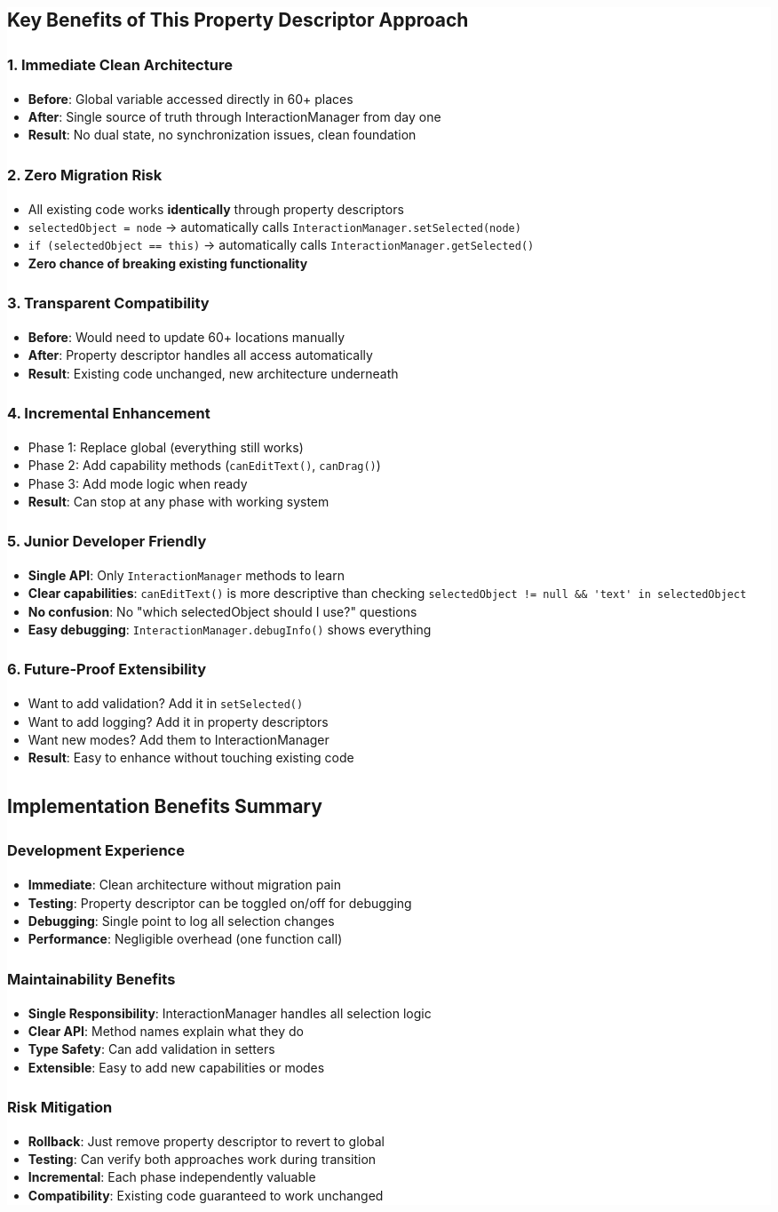 ## Key Benefits of This Property Descriptor Approach

### 1. **Immediate Clean Architecture**
- **Before**: Global variable accessed directly in 60+ places
- **After**: Single source of truth through InteractionManager from day one
- **Result**: No dual state, no synchronization issues, clean foundation

### 2. **Zero Migration Risk**
- All existing code works **identically** through property descriptors
- `selectedObject = node` → automatically calls `InteractionManager.setSelected(node)`
- `if (selectedObject == this)` → automatically calls `InteractionManager.getSelected()`
- **Zero chance of breaking existing functionality**

### 3. **Transparent Compatibility**
- **Before**: Would need to update 60+ locations manually
- **After**: Property descriptor handles all access automatically
- **Result**: Existing code unchanged, new architecture underneath

### 4. **Incremental Enhancement**
- Phase 1: Replace global (everything still works)
- Phase 2: Add capability methods (`canEditText()`, `canDrag()`)
- Phase 3: Add mode logic when ready
- **Result**: Can stop at any phase with working system

### 5. **Junior Developer Friendly**
- **Single API**: Only `InteractionManager` methods to learn
- **Clear capabilities**: `canEditText()` is more descriptive than checking `selectedObject != null && 'text' in selectedObject`
- **No confusion**: No "which selectedObject should I use?" questions
- **Easy debugging**: `InteractionManager.debugInfo()` shows everything

### 6. **Future-Proof Extensibility**
- Want to add validation? Add it in `setSelected()`
- Want to add logging? Add it in property descriptors
- Want new modes? Add them to InteractionManager
- **Result**: Easy to enhance without touching existing code

## Implementation Benefits Summary

### Development Experience
- **Immediate**: Clean architecture without migration pain
- **Testing**: Property descriptor can be toggled on/off for debugging
- **Debugging**: Single point to log all selection changes
- **Performance**: Negligible overhead (one function call)

### Maintainability Benefits
- **Single Responsibility**: InteractionManager handles all selection logic
- **Clear API**: Method names explain what they do
- **Type Safety**: Can add validation in setters
- **Extensible**: Easy to add new capabilities or modes

### Risk Mitigation
- **Rollback**: Just remove property descriptor to revert to global
- **Testing**: Can verify both approaches work during transition
- **Incremental**: Each phase independently valuable
- **Compatibility**: Existing code guaranteed to work unchanged